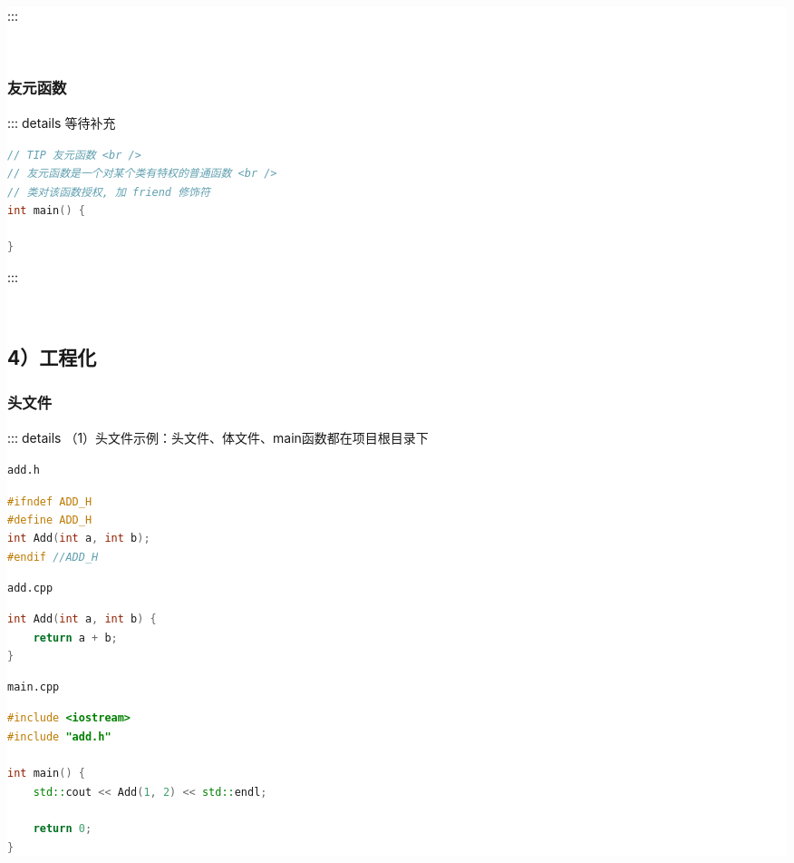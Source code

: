 :::

<br />

### 友元函数

::: details 等待补充

```c++
// TIP 友元函数 <br />
// 友元函数是一个对某个类有特权的普通函数 <br />
// 类对该函数授权, 加 friend 修饰符
int main() {

}
```

:::

<br />

## 4）工程化

### 头文件

::: details （1）头文件示例：头文件、体文件、main函数都在项目根目录下

`add.h`

```c++
#ifndef ADD_H
#define ADD_H
int Add(int a, int b);
#endif //ADD_H
```

`add.cpp`

```c++
int Add(int a, int b) {
    return a + b;
}
```

`main.cpp`

```c++
#include <iostream>
#include "add.h"

int main() {
    std::cout << Add(1, 2) << std::endl;

    return 0;
}
```
